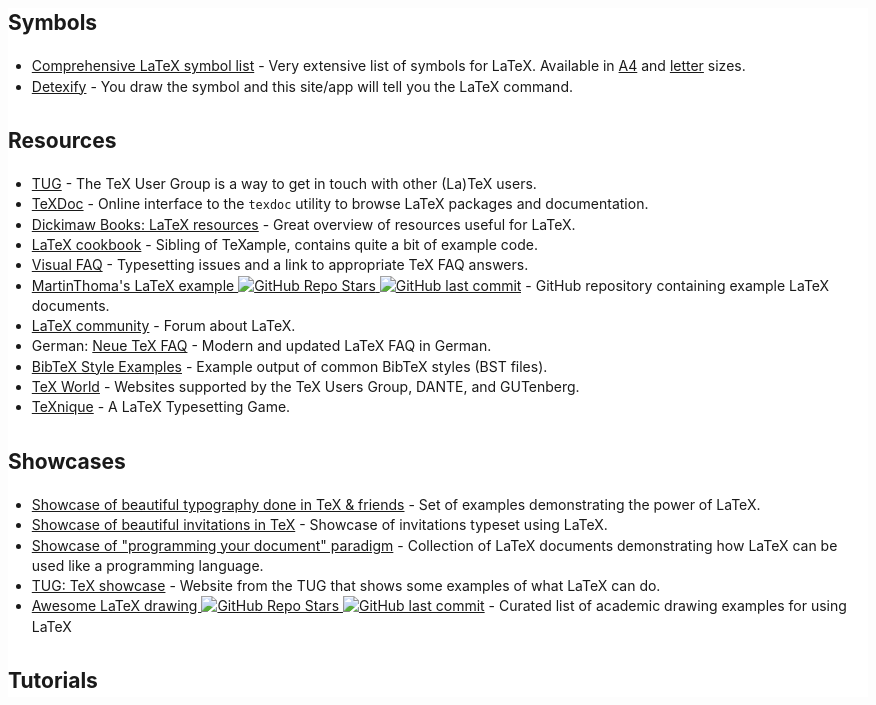 ## Symbols

- [Comprehensive LaTeX symbol list](https://www.ctan.org/tex-archive/info/symbols/comprehensive/) - Very extensive list of symbols for LaTeX. Available in [A4](https://mirrors.ctan.org/info/symbols/comprehensive/symbols-a4.pdf) and [letter](https://mirrors.ctan.org/info/symbols/comprehensive/symbols-letter.pdf) sizes.
- [Detexify](https://detexify.kirelabs.org/classify.html) - You draw the symbol and this site/app will tell you the LaTeX command.

## Resources

- [TUG](https://www.tug.org) - The TeX User Group is a way to get in touch with other (La)TeX users.
- [TeXDoc](https://texdoc.net) - Online interface to the `texdoc` utility to browse LaTeX packages and documentation.
- [Dickimaw Books: LaTeX resources](https://www.dickimaw-books.com/latexresources.html) - Great overview of resources useful for LaTeX.
- [LaTeX cookbook](https://latex-cookbook.net) - Sibling of TeXample, contains quite a bit of example code.
- [Visual FAQ](https://ctan.org/pkg/visualfaq) - Typesetting issues and a link to appropriate TeX FAQ answers.
- [MartinThoma's LaTeX example ![GitHub Repo Stars](https://img.shields.io/github/stars/MartinThoma/LaTeX-examples) ![GitHub last commit](https://img.shields.io/github/last-commit/MartinThoma/LaTeX-examples)](https://github.com/MartinThoma/LaTeX-examples/) - GitHub repository containing example LaTeX documents.
- [LaTeX community](https://latex.org/forum) - Forum about LaTeX.
- German: [Neue TeX FAQ](https://texfragen.de) - Modern and updated LaTeX FAQ in German.
- [BibTeX Style Examples](http://www.cs.stir.ac.uk/~kjt/software/latex/showbst.html) - Example output of common BibTeX styles (BST files).
- [TeX World](https://tex.world/) -  Websites supported by the TeX Users Group, DANTE, and GUTenberg.
- [TeXnique](https://texnique.xyz) - A LaTeX Typesetting Game.

## Showcases

- [Showcase of beautiful typography done in TeX & friends](https://tex.stackexchange.com/questions/1319/showcase-of-beautiful-typography-done-in-tex-friends) - Set of examples demonstrating the power of LaTeX.
- [Showcase of beautiful invitations in TeX](https://tex.stackexchange.com/q/281415/9075) - Showcase of invitations typeset using LaTeX.
- [Showcase of "programming your document" paradigm](https://tex.stackexchange.com/q/219774/9075) - Collection of LaTeX documents demonstrating how LaTeX can be used like a programming language.
- [TUG: TeX showcase](https://www.tug.org/texshowcase/) - Website from the TUG that shows some examples of what LaTeX can do.
- [Awesome LaTeX drawing ![GitHub Repo Stars](https://img.shields.io/github/stars/xinychen/awesome-latex-drawing) ![GitHub last commit](https://img.shields.io/github/last-commit/xinychen/awesome-latex-drawing)](https://github.com/xinychen/awesome-latex-drawing) - Curated list of academic drawing examples for using LaTeX

## Tutorials
